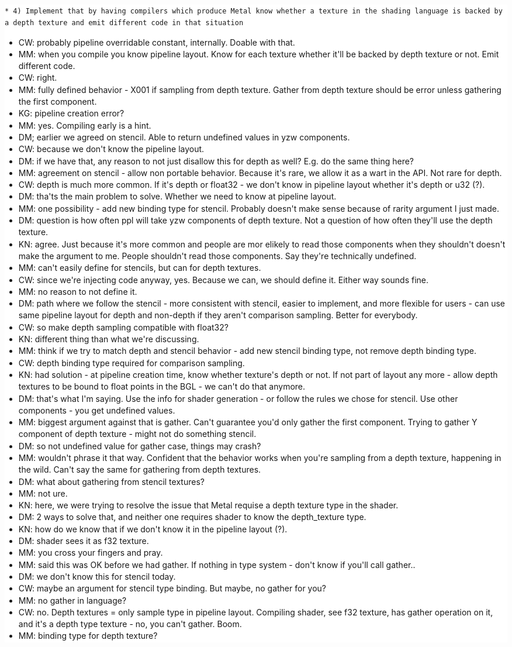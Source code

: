     * 4) Implement that by having compilers which produce Metal know whether a texture in the shading language is backed by a depth texture and emit different code in that situation
* CW: probably pipeline overridable constant, internally. Doable with that.
* MM: when you compile you know pipeline layout. Know for each texture whether it'll be backed by depth texture or not. Emit different code.
* CW: right.
* MM: fully defined behavior - X001 if sampling from depth texture. Gather from depth texture should be error unless gathering the first component.
* KG: pipeline creation error?
* MM: yes. Compiling early is a hint.
* DM; earlier we agreed on stencil. Able to return undefined values in yzw components.
* CW: because we don't know the pipeline layout.
* DM: if we have that, any reason to not just disallow this for depth as well? E.g. do the same thing here?
* MM: agreement on stencil - allow non portable behavior. Because it's rare, we allow it as a wart in the API. Not rare for depth.
* CW: depth is much more common. If it's depth or float32 - we don't know in pipeline layout whether it's depth or u32 (?).
* DM: tha'ts the main problem to solve. Whether we need to know at pipeline layout.
* MM: one possibility - add new binding type for stencil. Probably doesn't make sense because of rarity argument I just made.
* DM: question is how often ppl will take yzw components of depth texture. Not a question of how often they'll use the depth texture.
* KN: agree. Just because it's more common and people are mor elikely to read those components when they shouldn't doesn't make the argument to me. People shouldn't read those components. Say they're technically undefined.
* MM: can't easily define for stencils, but can for depth textures.
* CW: since we're injecting code anyway, yes. Because we can, we should define it. Either way sounds fine.
* MM: no reason to not define it.
* DM: path where we follow the stencil - more consistent with stencil, easier to implement, and more flexible for users - can use same pipeline layout for depth and non-depth if they aren't comparison sampling. Better for everybody.
* CW: so make depth sampling compatible with float32?
* KN: different thing than what we're discussing.
* MM: think if we try to match depth and stencil behavior - add new stencil binding type, not remove depth binding type.
* CW: depth binding type required for comparison sampling.
* KN: had solution - at pipeline creation time, know whether texture's depth or not. If not part of layout any more - allow depth textures to be bound to float points in the BGL - we can't do that anymore.
* DM: that's what I'm saying. Use the info for shader generation - or follow the rules we chose for stencil. Use other components - you get undefined values.
* MM: biggest argument against that is gather. Can't guarantee you'd only gather the first component. Trying to gather Y component of depth texture - might not do something stencil.
* DM: so not undefined value for gather case, things may crash?
* MM: wouldn't phrase it that way. Confident that the behavior works when you're sampling from a depth texture, happening in the wild. Can't say the same for gathering from depth textures.
* DM: what about gathering from stencil textures?
* MM: not ure.
* KN: here, we were trying to resolve the issue that Metal requise a depth texture type in the shader.
* DM: 2 ways to solve that, and neither one requires shader to know the depth_texture type.
* KN: how do we know that if we don't know it in the pipeline layout (?).
* DM: shader sees it as f32 texture.
* MM: you cross your fingers and pray.
* MM: said this was OK before we had gather. If nothing in type system - don't know if you'll call gather..
* DM: we don't know this for stencil today.
* CW: maybe an argument for stencil type binding. But maybe, no gather for you?
* MM: no gather in language?
* CW: no. Depth textures = only sample type in pipeline layout. Compiling shader, see f32 texture, has gather operation on it, and it's a depth type texture - no, you can't gather. Boom.
* MM: binding type for depth texture?